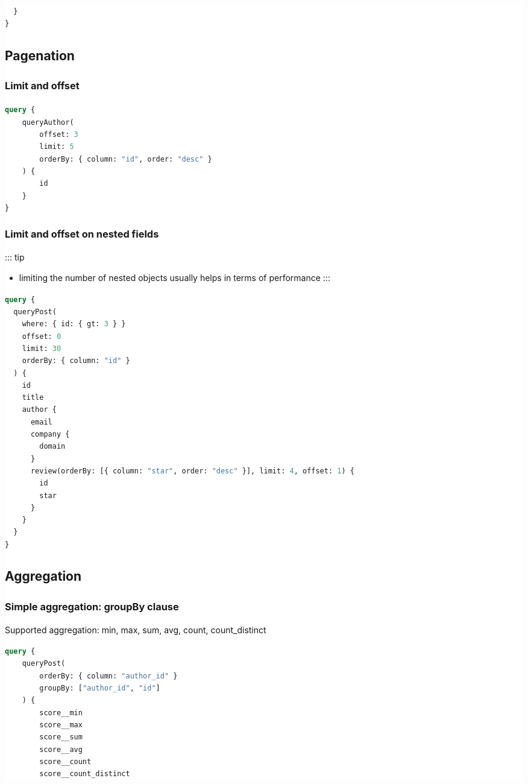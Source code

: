 ```graphql
  }
}
```

## Pagenation
### Limit and offset
```graphql
query {
    queryAuthor(
        offset: 3
        limit: 5
        orderBy: { column: "id", order: "desc" }
    ) {
        id
    }
}
```

### Limit and offset on nested fields
::: tip 
* limiting the number of nested objects usually helps in terms of performance
:::
```graphql
query {
  queryPost(
    where: { id: { gt: 3 } }
    offset: 0
    limit: 30
    orderBy: { column: "id" }
  ) {
    id
    title
    author {
      email
      company {
        domain
      }
      review(orderBy: [{ column: "star", order: "desc" }], limit: 4, offset: 1) {
        id
        star
      }
    }
  }
}
```

## Aggregation
### Simple aggregation: groupBy clause
Supported aggregation: min, max, sum, avg, count, count_distinct
```graphql
query {
    queryPost(
        orderBy: { column: "author_id" }
        groupBy: ["author_id", "id"]
    ) {
        score__min
        score__max
        score__sum
        score__avg
        score__count
        score__count_distinct
```